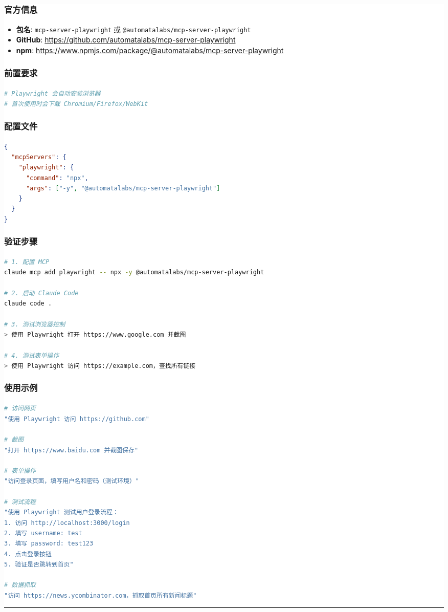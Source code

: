 ### 官方信息
- **包名**: `mcp-server-playwright` 或 `@automatalabs/mcp-server-playwright`
- **GitHub**: https://github.com/automatalabs/mcp-server-playwright
- **npm**: https://www.npmjs.com/package/@automatalabs/mcp-server-playwright

### 前置要求

```bash
# Playwright 会自动安装浏览器
# 首次使用时会下载 Chromium/Firefox/WebKit
```

### 配置文件

```json
{
  "mcpServers": {
    "playwright": {
      "command": "npx",
      "args": ["-y", "@automatalabs/mcp-server-playwright"]
    }
  }
}
```

### 验证步骤

```bash
# 1. 配置 MCP
claude mcp add playwright -- npx -y @automatalabs/mcp-server-playwright

# 2. 启动 Claude Code
claude code .

# 3. 测试浏览器控制
> 使用 Playwright 打开 https://www.google.com 并截图

# 4. 测试表单操作
> 使用 Playwright 访问 https://example.com，查找所有链接
```

### 使用示例

```bash
# 访问网页
"使用 Playwright 访问 https://github.com"

# 截图
"打开 https://www.baidu.com 并截图保存"

# 表单操作
"访问登录页面，填写用户名和密码（测试环境）"

# 测试流程
"使用 Playwright 测试用户登录流程：
1. 访问 http://localhost:3000/login
2. 填写 username: test
3. 填写 password: test123
4. 点击登录按钮
5. 验证是否跳转到首页"

# 数据抓取
"访问 https://news.ycombinator.com，抓取首页所有新闻标题"
```

---